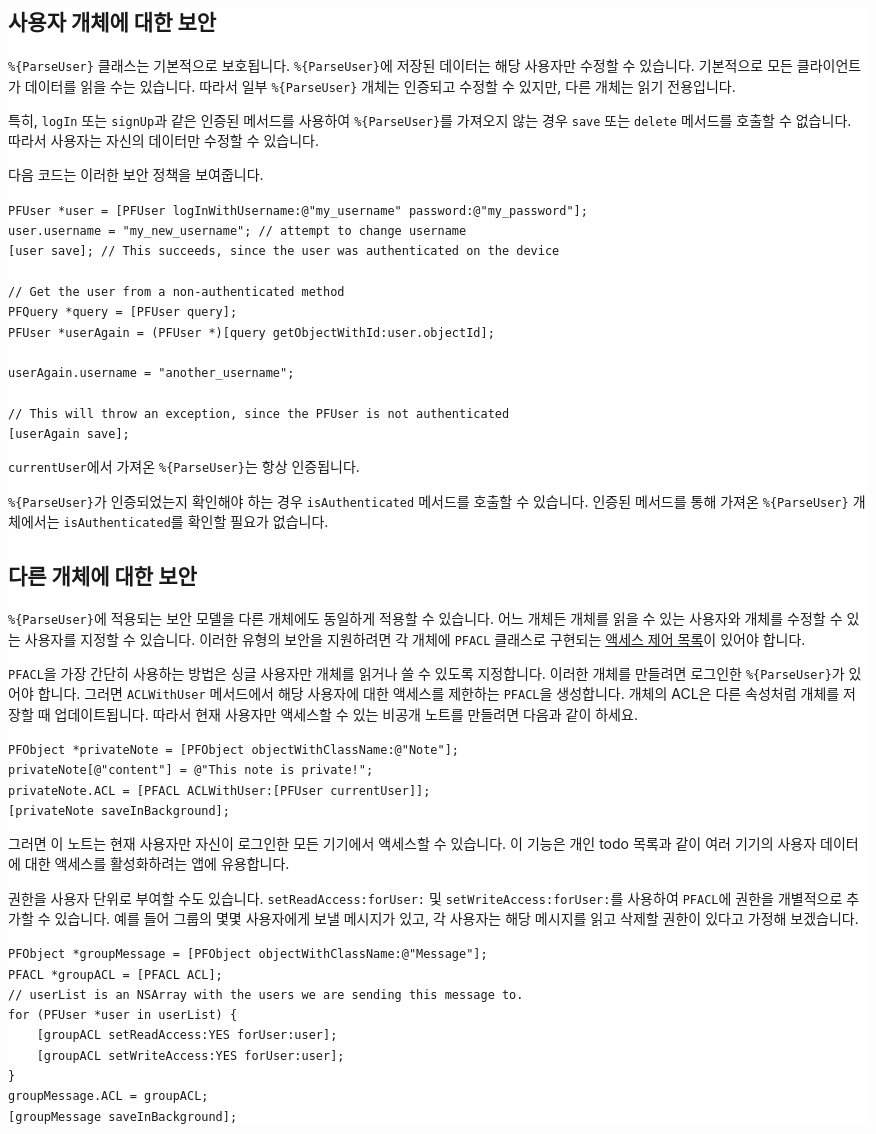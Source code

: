 ## 사용자 개체에 대한 보안

`%{ParseUser}` 클래스는 기본적으로 보호됩니다. `%{ParseUser}`에 저장된 데이터는 해당 사용자만 수정할 수 있습니다. 기본적으로 모든 클라이언트가 데이터를 읽을 수는 있습니다. 따라서 일부 `%{ParseUser}` 개체는 인증되고 수정할 수 있지만, 다른 개체는 읽기 전용입니다.

특히, `logIn` 또는 `signUp`과 같은 인증된 메서드를 사용하여 `%{ParseUser}`를 가져오지 않는 경우 `save` 또는 `delete` 메서드를 호출할 수 없습니다. 따라서 사용자는 자신의 데이터만 수정할 수 있습니다.

다음 코드는 이러한 보안 정책을 보여줍니다.

```objc
PFUser *user = [PFUser logInWithUsername:@"my_username" password:@"my_password"];
user.username = "my_new_username"; // attempt to change username
[user save]; // This succeeds, since the user was authenticated on the device

// Get the user from a non-authenticated method
PFQuery *query = [PFUser query];
PFUser *userAgain = (PFUser *)[query getObjectWithId:user.objectId];

userAgain.username = "another_username";

// This will throw an exception, since the PFUser is not authenticated
[userAgain save];
```

`currentUser`에서 가져온 `%{ParseUser}`는 항상 인증됩니다.

`%{ParseUser}`가 인증되었는지 확인해야 하는 경우 `isAuthenticated` 메서드를 호출할 수 있습니다. 인증된 메서드를 통해 가져온 `%{ParseUser}` 개체에서는 `isAuthenticated`를 확인할 필요가 없습니다.

## 다른 개체에 대한 보안

`%{ParseUser}`에 적용되는 보안 모델을 다른 개체에도 동일하게 적용할 수 있습니다. 어느 개체든 개체를 읽을 수 있는 사용자와 개체를 수정할 수 있는 사용자를 지정할 수 있습니다. 이러한 유형의 보안을 지원하려면 각 개체에 `PFACL` 클래스로 구현되는 [액세스 제어 목록](http://en.wikipedia.org/wiki/Access_control_list)이 있어야 합니다.

`PFACL`을 가장 간단히 사용하는 방법은 싱글 사용자만 개체를 읽거나 쓸 수 있도록 지정합니다. 이러한 개체를 만들려면 로그인한 `%{ParseUser}`가 있어야 합니다. 그러면 `ACLWithUser` 메서드에서 해당 사용자에 대한 액세스를 제한하는 `PFACL`을 생성합니다. 개체의 ACL은 다른 속성처럼 개체를 저장할 때 업데이트됩니다. 따라서 현재 사용자만 액세스할 수 있는 비공개 노트를 만들려면 다음과 같이 하세요.

```objc
PFObject *privateNote = [PFObject objectWithClassName:@"Note"];
privateNote[@"content"] = @"This note is private!";
privateNote.ACL = [PFACL ACLWithUser:[PFUser currentUser]];
[privateNote saveInBackground];
```

그러면 이 노트는 현재 사용자만 자신이 로그인한 모든 기기에서 액세스할 수 있습니다. 이 기능은 개인 todo 목록과 같이 여러 기기의 사용자 데이터에 대한 액세스를 활성화하려는 앱에 유용합니다.

권한을 사용자 단위로 부여할 수도 있습니다. `setReadAccess:forUser:` 및 `setWriteAccess:forUser:`를 사용하여 `PFACL`에 권한을 개별적으로 추가할 수 있습니다. 예를 들어 그룹의 몇몇 사용자에게 보낼 메시지가 있고, 각 사용자는 해당 메시지를 읽고 삭제할 권한이 있다고 가정해 보겠습니다.

```objc
PFObject *groupMessage = [PFObject objectWithClassName:@"Message"];
PFACL *groupACL = [PFACL ACL];
// userList is an NSArray with the users we are sending this message to.
for (PFUser *user in userList) {
    [groupACL setReadAccess:YES forUser:user];
    [groupACL setWriteAccess:YES forUser:user];
}
groupMessage.ACL = groupACL;
[groupMessage saveInBackground];
```
